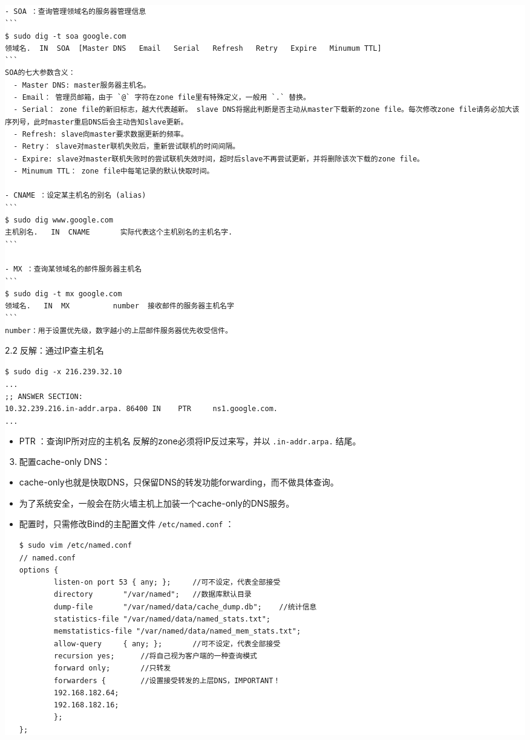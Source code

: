     - SOA ：查询管理领域名的服务器管理信息
    ```
    $ sudo dig -t soa google.com
    领域名.  IN  SOA  [Master DNS   Email   Serial   Refresh   Retry   Expire   Minumum TTL]  
    ```
    SOA的七大参数含义：
      - Master DNS: master服务器主机名。
      - Email： 管理员邮箱，由于 `@` 字符在zone file里有特殊定义，一般用 `.` 替换。
      - Serial： zone file的新旧标志，越大代表越新。 slave DNS将据此判断是否主动从master下载新的zone file。每次修改zone file请务必加大该序列号，此时master重启DNS后会主动告知slave更新。
      - Refresh: slave向master要求数据更新的频率。
      - Retry： slave对master联机失败后，重新尝试联机的时间间隔。
      - Expire: slave对master联机失败时的尝试联机失效时间，超时后slave不再尝试更新，并将删除该次下载的zone file。
      - Minumum TTL： zone file中每笔记录的默认快取时间。

    - CNAME ：设定某主机名的别名 (alias)
    ```
    $ sudo dig www.google.com
    主机别名.   IN  CNAME       实际代表这个主机别名的主机名字.
    ```

    - MX ：查询某领域名的邮件服务器主机名
    ```
    $ sudo dig -t mx google.com
    领域名.   IN  MX          number  接收邮件的服务器主机名字
    ```
    number：用于设置优先级，数字越小的上层邮件服务器优先收受信件。

  2.2 反解：通过IP查主机名

  ```
  $ sudo dig -x 216.239.32.10
  ...
  ;; ANSWER SECTION:
  10.32.239.216.in-addr.arpa. 86400 IN    PTR     ns1.google.com.
  ...
  ```

  - PTR ：查询IP所对应的主机名
  反解的zone必须将IP反过来写，并以 `.in-addr.arpa.` 结尾。

3. 配置cache-only DNS：

  * cache-only也就是快取DNS，只保留DNS的转发功能forwarding，而不做具体查询。
  * 为了系统安全，一般会在防火墙主机上加装一个cache-only的DNS服务。
  * 配置时，只需修改Bind的主配置文件 `/etc/named.conf` ：

    ```
    $ sudo vim /etc/named.conf
    // named.conf
    options {
            listen-on port 53 { any; };		//可不设定，代表全部接受
            directory       "/var/named";	//数据库默认目录
            dump-file       "/var/named/data/cache_dump.db";	//统计信息
            statistics-file "/var/named/data/named_stats.txt";
            memstatistics-file "/var/named/data/named_mem_stats.txt";
            allow-query     { any; };		//可不设定，代表全部接受
            recursion yes;		//将自己视为客户端的一种查询模式
            forward only;		//只转发
            forwarders {		//设置接受转发的上层DNS，IMPORTANT！
            192.168.182.64; 
            192.168.182.16;
            };
    };
    ```
